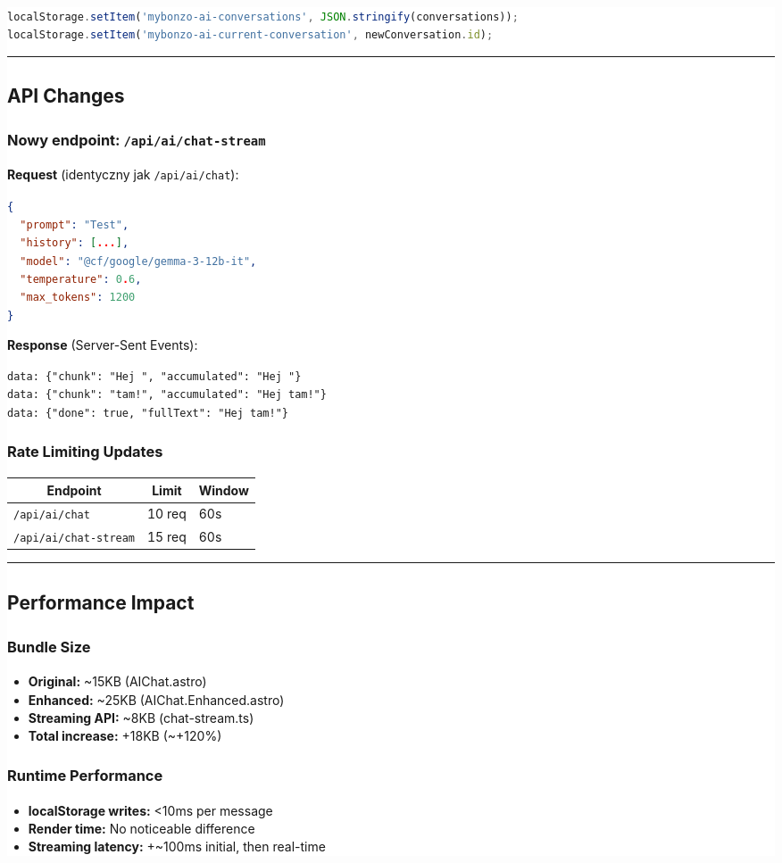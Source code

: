 ```javascript
localStorage.setItem('mybonzo-ai-conversations', JSON.stringify(conversations));
localStorage.setItem('mybonzo-ai-current-conversation', newConversation.id);
```

---

## API Changes

### Nowy endpoint: `/api/ai/chat-stream`

**Request** (identyczny jak `/api/ai/chat`):
```json
{
  "prompt": "Test",
  "history": [...],
  "model": "@cf/google/gemma-3-12b-it",
  "temperature": 0.6,
  "max_tokens": 1200
}
```

**Response** (Server-Sent Events):
```
data: {"chunk": "Hej ", "accumulated": "Hej "}
data: {"chunk": "tam!", "accumulated": "Hej tam!"}
data: {"done": true, "fullText": "Hej tam!"}
```

### Rate Limiting Updates

| Endpoint | Limit | Window |
|----------|-------|--------|
| `/api/ai/chat` | 10 req | 60s |
| `/api/ai/chat-stream` | 15 req | 60s |

---

## Performance Impact

### Bundle Size
- **Original:** ~15KB (AIChat.astro)
- **Enhanced:** ~25KB (AIChat.Enhanced.astro)
- **Streaming API:** ~8KB (chat-stream.ts)
- **Total increase:** +18KB (~+120%)

### Runtime Performance
- **localStorage writes:** <10ms per message
- **Render time:** No noticeable difference
- **Streaming latency:** +~100ms initial, then real-time
